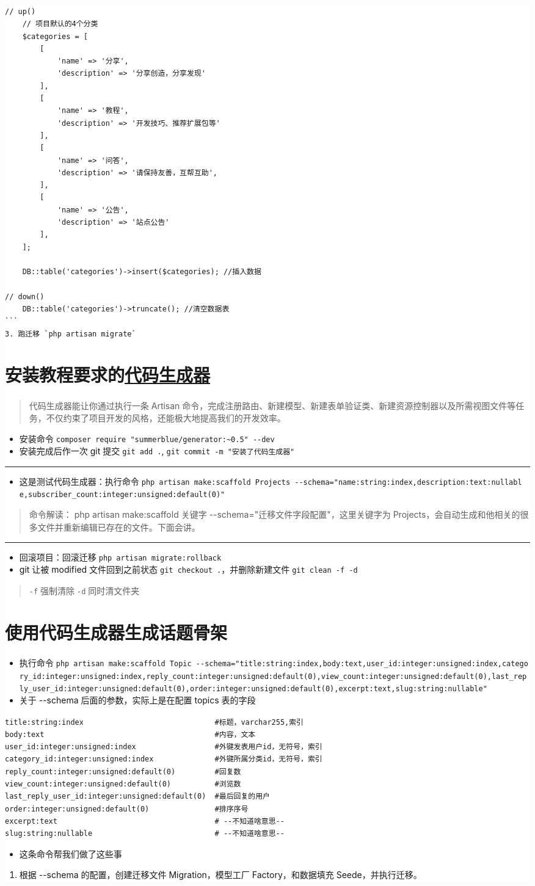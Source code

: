     // up()
        // 项目默认的4个分类
        $categories = [
            [
                'name' => '分享',
                'description' => '分享创造，分享发现'
            ],
            [
                'name' => '教程',
                'description' => '开发技巧、推荐扩展包等'
            ],
            [
                'name' => '问答',
                'description' => '请保持友善，互帮互助',
            ],
            [
                'name' => '公告',
                'description' => '站点公告'
            ],
        ];

        DB::table('categories')->insert($categories); //插入数据
    
    // down()
        DB::table('categories')->truncate(); //清空数据表
    ```
    3. 跑迁移 `php artisan migrate`
# 安装教程要求的[代码生成器](https://github.com/summerblue/generator)
> 代码生成器能让你通过执行一条 Artisan 命令，完成注册路由、新建模型、新建表单验证类、新建资源控制器以及所需视图文件等任务，不仅约束了项目开发的风格，还能极大地提高我们的开发效率。
    
* 安装命令 `composer require "summerblue/generator:~0.5" --dev`
* 安装完成后作一次 git 提交 `git add .`, `git commit -m "安装了代码生成器"`
---------------------------------------------------------------------------
* 这是测试代码生成器：执行命令 `php artisan make:scaffold Projects --schema="name:string:index,description:text:nullable,subscriber_count:integer:unsigned:default(0)"`
> 命令解读： php artisan make:scaffold 关键字 --schema="迁移文件字段配置"，这里关键字为 Projects，会自动生成和他相关的很多文件并重新编辑已存在的文件。下面会讲。
---------------------------------------------------------------------------
* 回滚项目：回滚迁移 `php artisan migrate:rollback`
* git 让被 modified 文件回到之前状态 `git checkout .`，并删除新建文件 `git clean -f -d`
> `-f` 强制清除 `-d` 同时清文件夹

# 使用代码生成器生成话题骨架
* 执行命令 `php artisan make:scaffold Topic --schema="title:string:index,body:text,user_id:integer:unsigned:index,category_id:integer:unsigned:index,reply_count:integer:unsigned:default(0),view_count:integer:unsigned:default(0),last_reply_user_id:integer:unsigned:default(0),order:integer:unsigned:default(0),excerpt:text,slug:string:nullable"`
* 关于 --schema 后面的参数，实际上是在配置 topics 表的字段
```
title:string:index                              #标题，varchar255,索引
body:text                                       #内容，文本
user_id:integer:unsigned:index                  #外键发表用户id，无符号，索引
category_id:integer:unsigned:index              #外键所属分类id，无符号，索引
reply_count:integer:unsigned:default(0)         #回复数
view_count:integer:unsigned:default(0)          #浏览数
last_reply_user_id:integer:unsigned:default(0)  #最后回复的用户
order:integer:unsigned:default(0)               #排序序号
excerpt:text                                    # --不知道啥意思--
slug:string:nullable                            # --不知道啥意思--
```
* 这条命令帮我们做了这些事
1. 根据 --schema 的配置，创建迁移文件 Migration，模型工厂 Factory，和数据填充 Seede，并执行迁移。